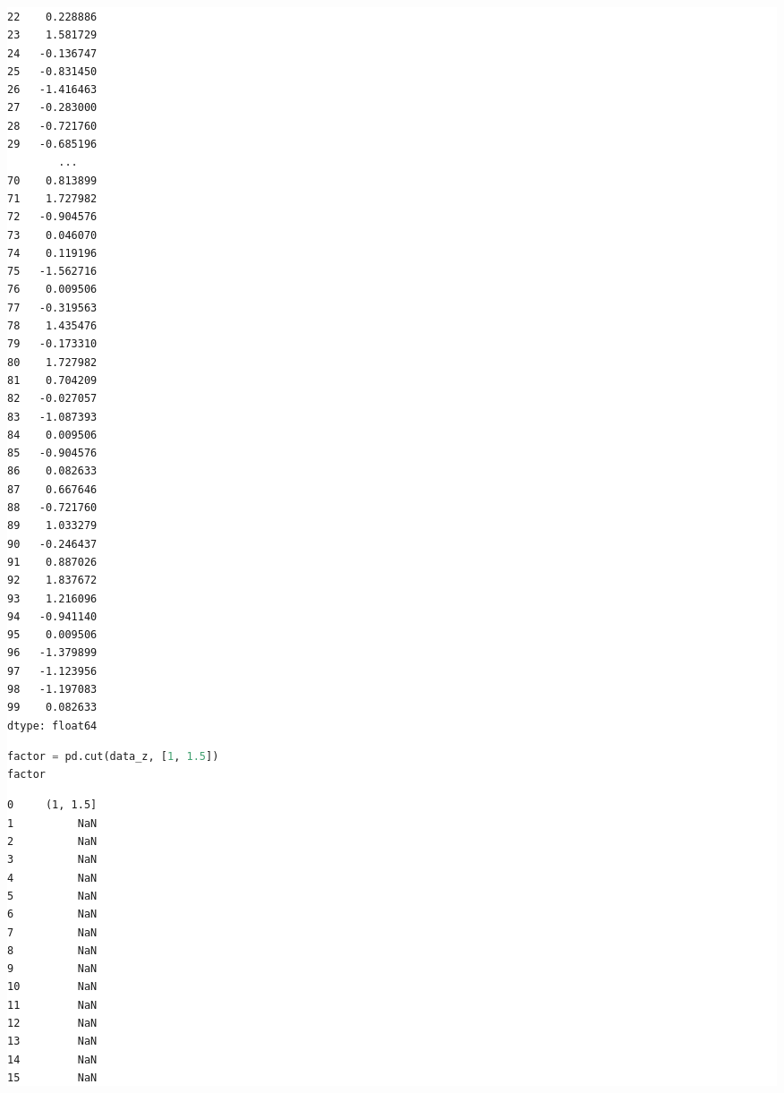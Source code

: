     22    0.228886
    23    1.581729
    24   -0.136747
    25   -0.831450
    26   -1.416463
    27   -0.283000
    28   -0.721760
    29   -0.685196
            ...   
    70    0.813899
    71    1.727982
    72   -0.904576
    73    0.046070
    74    0.119196
    75   -1.562716
    76    0.009506
    77   -0.319563
    78    1.435476
    79   -0.173310
    80    1.727982
    81    0.704209
    82   -0.027057
    83   -1.087393
    84    0.009506
    85   -0.904576
    86    0.082633
    87    0.667646
    88   -0.721760
    89    1.033279
    90   -0.246437
    91    0.887026
    92    1.837672
    93    1.216096
    94   -0.941140
    95    0.009506
    96   -1.379899
    97   -1.123956
    98   -1.197083
    99    0.082633
    dtype: float64




```python
factor = pd.cut(data_z, [1, 1.5])
factor
```




    0     (1, 1.5]
    1          NaN
    2          NaN
    3          NaN
    4          NaN
    5          NaN
    6          NaN
    7          NaN
    8          NaN
    9          NaN
    10         NaN
    11         NaN
    12         NaN
    13         NaN
    14         NaN
    15         NaN